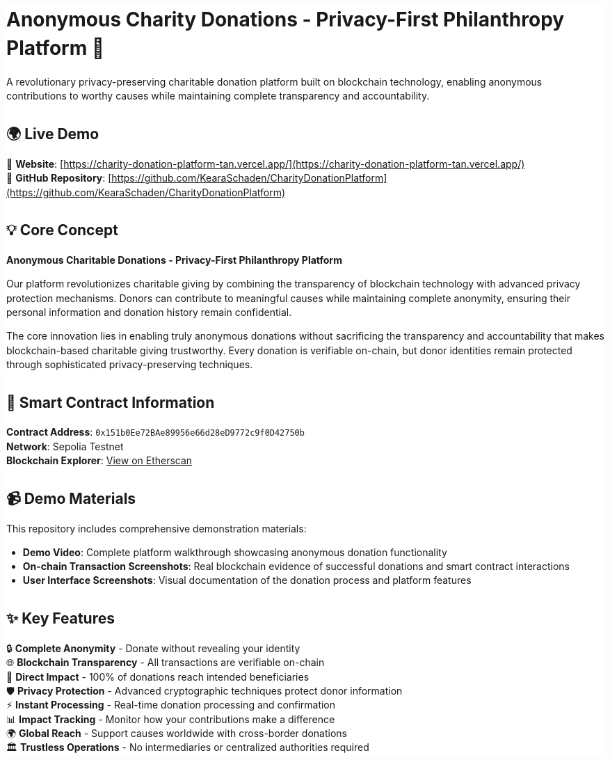 # Anonymous Charity Donations - Privacy-First Philanthropy Platform 🌟

A revolutionary privacy-preserving charitable donation platform built on blockchain technology, enabling anonymous contributions to worthy causes while maintaining complete transparency and accountability.

## 🌍 Live Demo

🔗 **Website**: [https://charity-donation-platform-tan.vercel.app/](https://charity-donation-platform-tan.vercel.app/)  
📱 **GitHub Repository**: [https://github.com/KearaSchaden/CharityDonationPlatform](https://github.com/KearaSchaden/CharityDonationPlatform)

## 💡 Core Concept

**Anonymous Charitable Donations - Privacy-First Philanthropy Platform**

Our platform revolutionizes charitable giving by combining the transparency of blockchain technology with advanced privacy protection mechanisms. Donors can contribute to meaningful causes while maintaining complete anonymity, ensuring their personal information and donation history remain confidential.

The core innovation lies in enabling truly anonymous donations without sacrificing the transparency and accountability that makes blockchain-based charitable giving trustworthy. Every donation is verifiable on-chain, but donor identities remain protected through sophisticated privacy-preserving techniques.

## 🔗 Smart Contract Information

**Contract Address**: `0x151b0Ee72BAe89956e66d28eD9772c9f0D42750b`  
**Network**: Sepolia Testnet  
**Blockchain Explorer**: [View on Etherscan](https://sepolia.etherscan.io/address/0x151b0Ee72BAe89956e66d28eD9772c9f0D42750b)

## 📹 Demo Materials

This repository includes comprehensive demonstration materials:

- **Demo Video**: Complete platform walkthrough showcasing anonymous donation functionality
- **On-chain Transaction Screenshots**: Real blockchain evidence of successful donations and smart contract interactions
- **User Interface Screenshots**: Visual documentation of the donation process and platform features

## ✨ Key Features

🔒 **Complete Anonymity** - Donate without revealing your identity  
🌐 **Blockchain Transparency** - All transactions are verifiable on-chain  
💝 **Direct Impact** - 100% of donations reach intended beneficiaries  
🛡️ **Privacy Protection** - Advanced cryptographic techniques protect donor information  
⚡ **Instant Processing** - Real-time donation processing and confirmation  
📊 **Impact Tracking** - Monitor how your contributions make a difference  
🌍 **Global Reach** - Support causes worldwide with cross-border donations  
🏛️ **Trustless Operations** - No intermediaries or centralized authorities required
